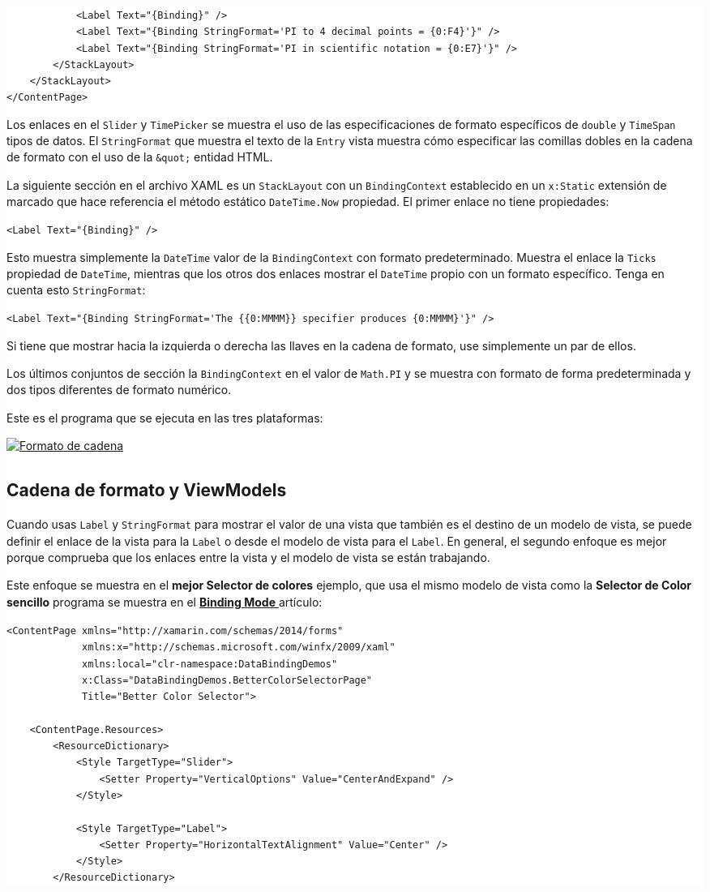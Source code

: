 ```xaml
            <Label Text="{Binding}" />
            <Label Text="{Binding StringFormat='PI to 4 decimal points = {0:F4}'}" />
            <Label Text="{Binding StringFormat='PI in scientific notation = {0:E7}'}" />
        </StackLayout>
    </StackLayout>
</ContentPage>
```

Los enlaces en el `Slider` y `TimePicker` se muestra el uso de las especificaciones de formato específicos de `double` y `TimeSpan` tipos de datos. El `StringFormat` que muestra el texto de la `Entry` vista muestra cómo especificar las comillas dobles en la cadena de formato con el uso de la `&quot;` entidad HTML.

La siguiente sección en el archivo XAML es un `StackLayout` con un `BindingContext` establecido en un `x:Static` extensión de marcado que hace referencia el método estático `DateTime.Now` propiedad. El primer enlace no tiene propiedades:

```xaml
<Label Text="{Binding}" />
```

Esto muestra simplemente la `DateTime` valor de la `BindingContext` con formato predeterminado. Muestra el enlace la `Ticks` propiedad de `DateTime`, mientras que los otros dos enlaces mostrar el `DateTime` propio con un formato específico. Tenga en cuenta esto `StringFormat`:

```xaml
<Label Text="{Binding StringFormat='The {{0:MMMM}} specifier produces {0:MMMM}'}" />
```

Si tiene que mostrar hacia la izquierda o derecha las llaves en la cadena de formato, use simplemente un par de ellos.

Los últimos conjuntos de sección la `BindingContext` en el valor de `Math.PI` y se muestra con formato de forma predeterminada y dos tipos diferentes de formato numérico.

Este es el programa que se ejecuta en las tres plataformas:

[![Formato de cadena](string-formatting-images/stringformatting-small.png "formato de cadena")](string-formatting-images/stringformatting-large.png#lightbox "formato de cadena")

## <a name="viewmodels-and-string-formatting"></a>Cadena de formato y ViewModels

Cuando usas `Label` y `StringFormat` para mostrar el valor de una vista que también es el destino de un modelo de vista, se puede definir el enlace de la vista para la `Label` o desde el modelo de vista para el `Label`. En general, el segundo enfoque es mejor porque comprueba que los enlaces entre la vista y el modelo de vista se están trabajando.

Este enfoque se muestra en el **mejor Selector de colores** ejemplo, que usa el mismo modelo de vista como la **Selector de Color sencillo** programa se muestra en el [ **Binding Mode** ](binding-mode.md) artículo:

```xaml
<ContentPage xmlns="http://xamarin.com/schemas/2014/forms"
             xmlns:x="http://schemas.microsoft.com/winfx/2009/xaml"
             xmlns:local="clr-namespace:DataBindingDemos"
             x:Class="DataBindingDemos.BetterColorSelectorPage"
             Title="Better Color Selector">

    <ContentPage.Resources>
        <ResourceDictionary>
            <Style TargetType="Slider">
                <Setter Property="VerticalOptions" Value="CenterAndExpand" />
            </Style>

            <Style TargetType="Label">
                <Setter Property="HorizontalTextAlignment" Value="Center" />
            </Style>
        </ResourceDictionary>
```